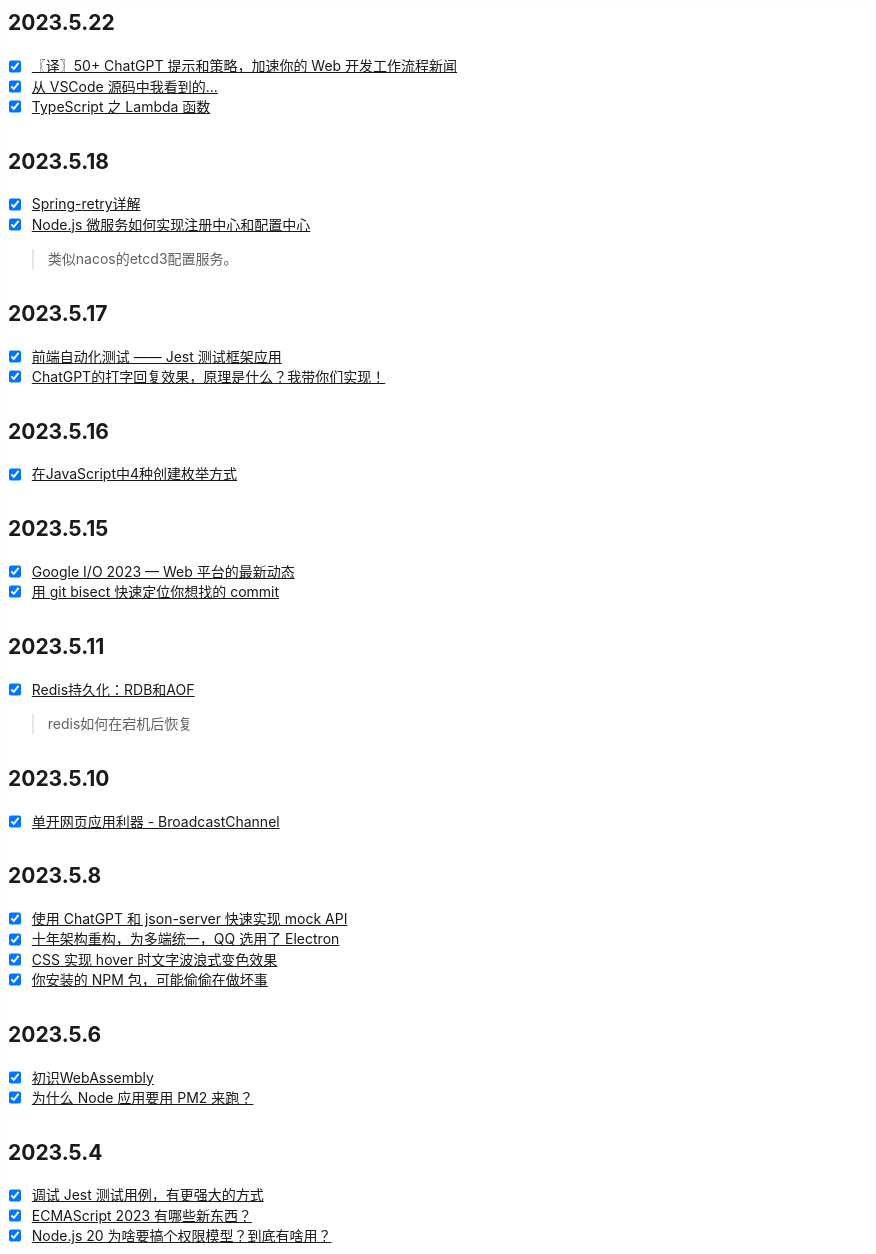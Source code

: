 ## 2023.5.22
- [x] [〖译〗50+ ChatGPT 提示和策略，加速你的 Web 开发工作流程新闻](https://mp.weixin.qq.com/s?__biz=Mzg3ODIwNTA1OQ==&mid=2247483842&idx=1&sn=ac62f7ddff0f756f12d75a32e4fa1820&scene=21#wechat_redirect)
- [x] [从 VSCode 源码中我看到的...](https://mp.weixin.qq.com/s?__biz=Mzg2OTYyODU0NQ==&mid=2247512928&idx=1&sn=f23135aa24c3c6ecfedee5d70a71a57d&scene=21#wechat_redirect)
- [x] [TypeScript 之 Lambda 函数](https://mp.weixin.qq.com/s/WqoTgoY822wDMdStEZveiA)
## 2023.5.18
- [x] [Spring-retry详解](https://mp.weixin.qq.com/s/fCogDuNUz74EHd_WEYqfZA)
- [x] [Node.js 微服务如何实现注册中心和配置中心](https://mp.weixin.qq.com/s/4Nyj2i8kcgxejWBnaM2SVw)
> 类似nacos的etcd3配置服务。
## 2023.5.17
- [x] [前端自动化测试 —— Jest 测试框架应用](https://mp.weixin.qq.com/s/74yodd86qn-Zn4AxTGp5kQ)
- [x] [ChatGPT的打字回复效果，原理是什么？我带你们实现！](https://mp.weixin.qq.com/s/4lVYGfq26ckpDds297XxXg)
## 2023.5.16
- [x] [在JavaScript中4种创建枚举方式](https://mp.weixin.qq.com/s/TFYoHAfFnfmydRb4xy1yCg)
## 2023.5.15
- [x] [Google I/O 2023 — Web 平台的最新动态](https://mp.weixin.qq.com/s?__biz=Mzk0MDMwMzQyOA==&mid=2247497504&idx=1&sn=5dd6d9659bfdba30419f0c64bcd85030&scene=21#wechat_redirect)
- [x] [用 git bisect 快速定位你想找的 commit](https://mp.weixin.qq.com/s/vKi0nKlmrIvLP42aDdnKZg)
## 2023.5.11
- [x] [Redis持久化：RDB和AOF](https://mp.weixin.qq.com/s/IaJrBwUuJt_DFjIynIzF5g)
> redis如何在宕机后恢复
## 2023.5.10
- [x] [单开网页应用利器 - BroadcastChannel](https://mp.weixin.qq.com/s/OChbJt7pfvxh54Vp5H-IUQ)
## 2023.5.8
- [x] [使用 ChatGPT 和 json-server 快速实现 mock API](https://mp.weixin.qq.com/s?__biz=MzA5NzUxNzQwMw==&mid=2247485288&idx=1&sn=0e3b15972cc4ff458e3b6ce01a7c3083&scene=21#wechat_redirect)
- [x] [十年架构重构，为多端统一，QQ 选用了 Electron](https://mp.weixin.qq.com/s?__biz=MzUxMzcxMzE5Ng==&mid=2247520788&idx=1&sn=f7c940ba9fc1c5a5f90832c90ff5297d&scene=21#wechat_redirect)
- [x] [CSS 实现 hover 时文字波浪式变色效果](https://mp.weixin.qq.com/s/0SLuZ4F5tLHWISKHqIXsSQ)
- [x] [你安装的 NPM 包，可能偷偷在做坏事](https://mp.weixin.qq.com/s/bjjrrTegKblCgjx4nAZXvw)
## 2023.5.6
- [x] [初识WebAssembly](https://mp.weixin.qq.com/s/btVaRCHPqEevrNCVQMchGg)
- [x] [为什么 Node 应用要用 PM2 来跑？](https://mp.weixin.qq.com/s/K7KqAQEszl1SP9v8yoEJ7A)
## 2023.5.4
- [x] [调试 Jest 测试用例，有更强大的方式](https://mp.weixin.qq.com/s/dH2-IeLI54VXoji0nH0yBQ)
- [x] [ECMAScript 2023 有哪些新东西？](https://mp.weixin.qq.com/s?__biz=Mzk0MDMwMzQyOA==&mid=2247497304&idx=1&sn=edb848f17660e86ed32a3924c9acf215&chksm=c2e10373f5968a656ec17d17dc52a8d2764bf0ba3ceb824abf0611df2ef8f6a6b546a2a28078&token=1951016129&lang=zh_CN#rd)
- [x] [Node.js 20 为啥要搞个权限模型？到底有啥用？](https://mp.weixin.qq.com/s/LrNYU6L-wfEYXZfB8uzjyg)
